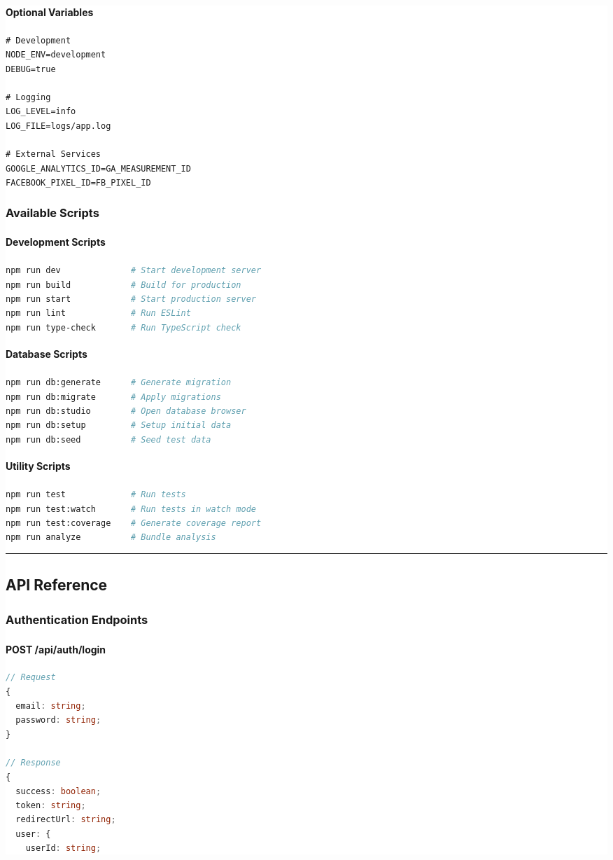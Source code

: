 #### Optional Variables
```env
# Development
NODE_ENV=development
DEBUG=true

# Logging
LOG_LEVEL=info
LOG_FILE=logs/app.log

# External Services
GOOGLE_ANALYTICS_ID=GA_MEASUREMENT_ID
FACEBOOK_PIXEL_ID=FB_PIXEL_ID
```

### Available Scripts

#### Development Scripts
```bash
npm run dev              # Start development server
npm run build            # Build for production
npm run start            # Start production server
npm run lint             # Run ESLint
npm run type-check       # Run TypeScript check
```

#### Database Scripts
```bash
npm run db:generate      # Generate migration
npm run db:migrate       # Apply migrations
npm run db:studio        # Open database browser
npm run db:setup         # Setup initial data
npm run db:seed          # Seed test data
```

#### Utility Scripts
```bash
npm run test             # Run tests
npm run test:watch       # Run tests in watch mode
npm run test:coverage    # Generate coverage report
npm run analyze          # Bundle analysis
```

---

## API Reference

### Authentication Endpoints

#### POST /api/auth/login
```typescript
// Request
{
  email: string;
  password: string;
}

// Response
{
  success: boolean;
  token: string;
  redirectUrl: string;
  user: {
    userId: string;
```